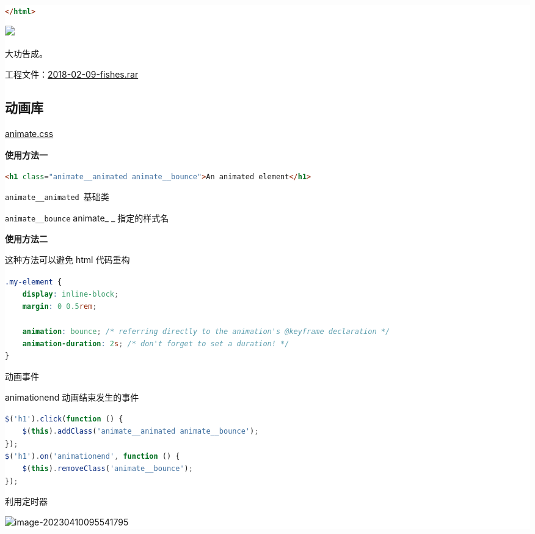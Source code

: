 ```html
</html>
```

![](http://img.smyhvae.com/20180209_1350.gif)

大功告成。

工程文件：[2018-02-09-fishes.rar](https://github.com/qianguyihao/web-resource/blob/main/project/2018-02-09-fishes.rar)

## 动画库

[animate.css](https://animate.style/)

**使用方法一**

```html
<h1 class="animate__animated animate__bounce">An animated element</h1>
```

`animate__animated `基础类

`animate__bounce` animate\_ \_ 指定的样式名

**使用方法二**

这种方法可以避免 html 代码重构

```css
.my-element {
	display: inline-block;
	margin: 0 0.5rem;

	animation: bounce; /* referring directly to the animation's @keyframe declaration */
	animation-duration: 2s; /* don't forget to set a duration! */
}
```

动画事件

animationend 动画结束发生的事件

```js
$('h1').click(function () {
	$(this).addClass('animate__animated animate__bounce');
});
$('h1').on('animationend', function () {
	$(this).removeClass('animate__bounce');
});
```

利用定时器

![image-20230410095541795](https://raw.githubusercontent.com/zhanghaooss/clouding/master/img/image-20230410095541795.png)
